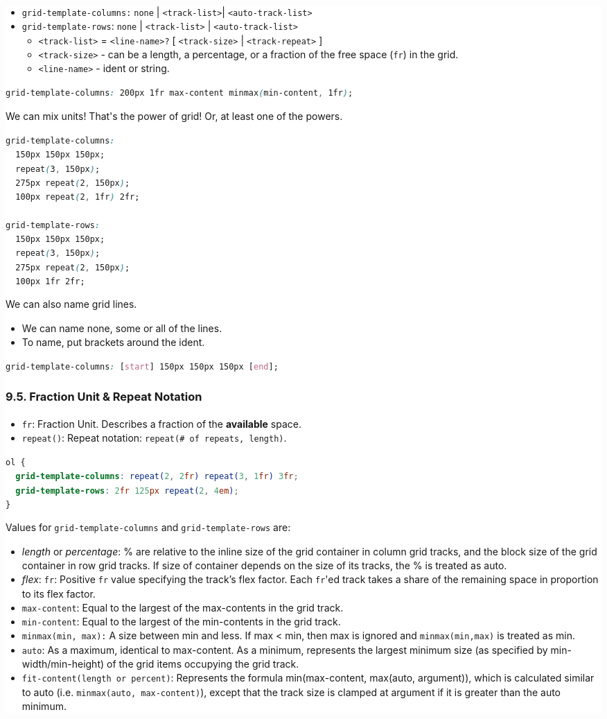 - `grid-template-columns:` `none` | `<track-list>`| `<auto-track-list>`
- `grid-template-rows`: `none` | `<track-list>` | `<auto-track-list>`
  - `<track-list>` = `<line-name>?` [ `<track-size>` | `<track-repeat>` ]
  - `<track-size>` - can be a length, a percentage, or a fraction of the free space (`fr`) in the grid.
  - `<line-name>` - ident or string.

```css
grid-template-columns: 200px 1fr max-content minmax(min-content, 1fr);
```

We can mix units! That's the power of grid! Or, at least one of the powers.

```css
grid-template-columns:
  150px 150px 150px;
  repeat(3, 150px);
  275px repeat(2, 150px);
  100px repeat(2, 1fr) 2fr;

grid-template-rows:
  150px 150px 150px;
  repeat(3, 150px);
  275px repeat(2, 150px);
  100px 1fr 2fr;
```

We can also name grid lines.

- We can name none, some or all of the lines.
- To name, put brackets around the ident.

```css
grid-template-columns: [start] 150px 150px 150px [end];
```

### 9.5. Fraction Unit & Repeat Notation

- `fr`: Fraction Unit. Describes a fraction of the **available** space.
- `repeat()`: Repeat notation: `repeat(# of repeats, length)`.

```css
ol {
  grid-template-columns: repeat(2, 2fr) repeat(3, 1fr) 3fr;
  grid-template-rows: 2fr 125px repeat(2, 4em);
}
```

Values for `grid-template-columns` and `grid-template-rows` are:

- _length_ or _percentage_: % are relative to the inline size of the grid container in column grid tracks, and the block size of the grid container in row grid tracks. If size of container depends on the size of its tracks, the % is treated as auto.
- _flex_: `fr`: Positive `fr` value specifying the track’s flex factor. Each `fr`'ed track takes a share of the remaining space in proportion to its flex factor.
- `max-content`: Equal to the largest of the max-contents in the grid track.
- `min-content`: Equal to the largest of the min-contents in the grid track.
- `minmax(min, max):` A size between min and less. If max < min, then max is ignored and `minmax(min,max)` is treated as min.
- `auto`: As a maximum, identical to max-content. As a minimum, represents the largest minimum size (as specified by min-width/min-height) of the grid items occupying the grid track.
- `fit-content(length or percent)`: Represents the formula min(max-content, max(auto, argument)), which is calculated similar to auto (i.e. `minmax(auto, max-content)`), except that the track size is clamped at argument if it is greater than the auto minimum.
